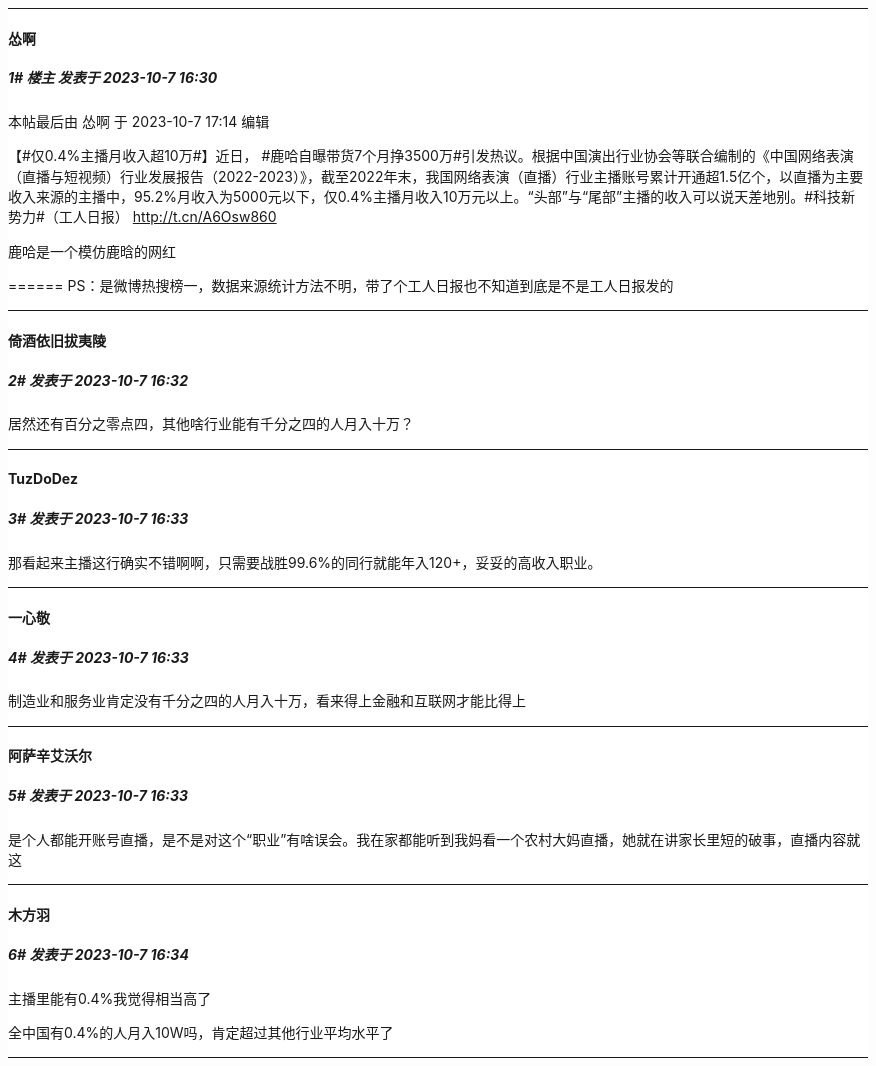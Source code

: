 
*****

####  怂啊  
##### 1#       楼主       发表于 2023-10-7 16:30

 本帖最后由 怂啊 于 2023-10-7 17:14 编辑 

【#仅0.4%主播月收入超10万#】近日， #鹿哈自曝带货7个月挣3500万#引发热议。根据中国演出行业协会等联合编制的《中国网络表演（直播与短视频）行业发展报告（2022-2023）》，截至2022年末，我国网络表演（直播）行业主播账号累计开通超1.5亿个，以直播为主要收入来源的主播中，95.2%月收入为5000元以下，仅0.4%主播月收入10万元以上。“头部”与“尾部”主播的收入可以说天差地别。#科技新势力#（工人日报） http://t.cn/A6Osw860

鹿哈是一个模仿鹿晗的网红

======
PS：是微博热搜榜一，数据来源统计方法不明，带了个工人日报也不知道到底是不是工人日报发的

*****

####  倚酒依旧拔夷陵  
##### 2#       发表于 2023-10-7 16:32

居然还有百分之零点四，其他啥行业能有千分之四的人月入十万？

*****

####  TuzDoDez  
##### 3#       发表于 2023-10-7 16:33

那看起来主播这行确实不错啊啊，只需要战胜99.6%的同行就能年入120+，妥妥的高收入职业。

*****

####  一心敬  
##### 4#       发表于 2023-10-7 16:33

制造业和服务业肯定没有千分之四的人月入十万，看来得上金融和互联网才能比得上

*****

####  阿萨辛艾沃尔  
##### 5#       发表于 2023-10-7 16:33

是个人都能开账号直播，是不是对这个“职业”有啥误会。我在家都能听到我妈看一个农村大妈直播，她就在讲家长里短的破事，直播内容就这

*****

####  木方羽  
##### 6#       发表于 2023-10-7 16:34

主播里能有0.4%我觉得相当高了

全中国有0.4%的人月入10W吗，肯定超过其他行业平均水平了

*****
